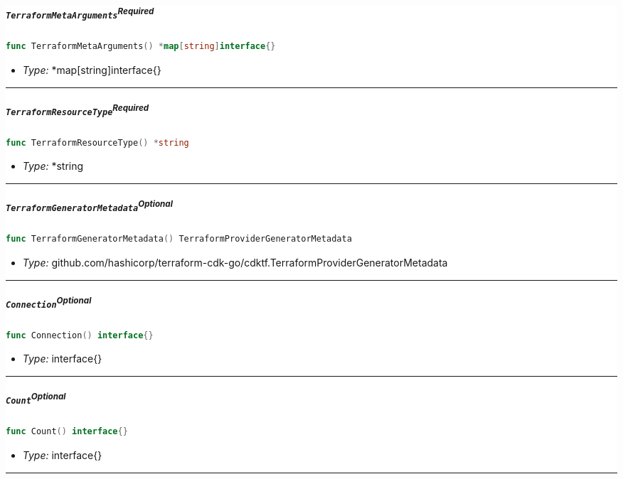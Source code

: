 ##### `TerraformMetaArguments`<sup>Required</sup> <a name="TerraformMetaArguments" id="@cdktf/provider-hcp.groupIamPolicy.GroupIamPolicy.property.terraformMetaArguments"></a>

```go
func TerraformMetaArguments() *map[string]interface{}
```

- *Type:* *map[string]interface{}

---

##### `TerraformResourceType`<sup>Required</sup> <a name="TerraformResourceType" id="@cdktf/provider-hcp.groupIamPolicy.GroupIamPolicy.property.terraformResourceType"></a>

```go
func TerraformResourceType() *string
```

- *Type:* *string

---

##### `TerraformGeneratorMetadata`<sup>Optional</sup> <a name="TerraformGeneratorMetadata" id="@cdktf/provider-hcp.groupIamPolicy.GroupIamPolicy.property.terraformGeneratorMetadata"></a>

```go
func TerraformGeneratorMetadata() TerraformProviderGeneratorMetadata
```

- *Type:* github.com/hashicorp/terraform-cdk-go/cdktf.TerraformProviderGeneratorMetadata

---

##### `Connection`<sup>Optional</sup> <a name="Connection" id="@cdktf/provider-hcp.groupIamPolicy.GroupIamPolicy.property.connection"></a>

```go
func Connection() interface{}
```

- *Type:* interface{}

---

##### `Count`<sup>Optional</sup> <a name="Count" id="@cdktf/provider-hcp.groupIamPolicy.GroupIamPolicy.property.count"></a>

```go
func Count() interface{}
```

- *Type:* interface{}

---